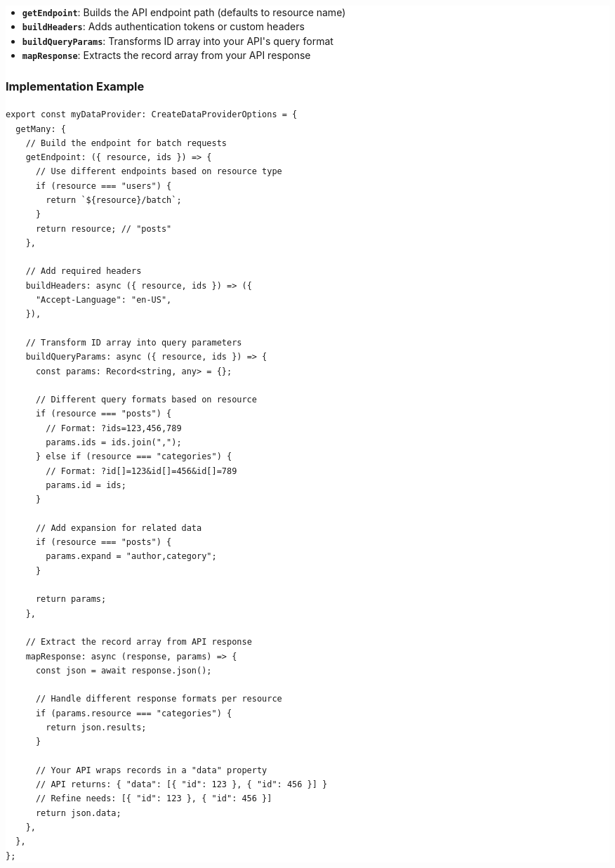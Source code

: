 - **`getEndpoint`**: Builds the API endpoint path (defaults to resource name)
- **`buildHeaders`**: Adds authentication tokens or custom headers
- **`buildQueryParams`**: Transforms ID array into your API's query format
- **`mapResponse`**: Extracts the record array from your API response

<h3>Implementation Example</h3>

```tsx
export const myDataProvider: CreateDataProviderOptions = {
  getMany: {
    // Build the endpoint for batch requests
    getEndpoint: ({ resource, ids }) => {
      // Use different endpoints based on resource type
      if (resource === "users") {
        return `${resource}/batch`;
      }
      return resource; // "posts"
    },

    // Add required headers
    buildHeaders: async ({ resource, ids }) => ({
      "Accept-Language": "en-US",
    }),

    // Transform ID array into query parameters
    buildQueryParams: async ({ resource, ids }) => {
      const params: Record<string, any> = {};

      // Different query formats based on resource
      if (resource === "posts") {
        // Format: ?ids=123,456,789
        params.ids = ids.join(",");
      } else if (resource === "categories") {
        // Format: ?id[]=123&id[]=456&id[]=789
        params.id = ids;
      }

      // Add expansion for related data
      if (resource === "posts") {
        params.expand = "author,category";
      }

      return params;
    },

    // Extract the record array from API response
    mapResponse: async (response, params) => {
      const json = await response.json();

      // Handle different response formats per resource
      if (params.resource === "categories") {
        return json.results;
      }

      // Your API wraps records in a "data" property
      // API returns: { "data": [{ "id": 123 }, { "id": 456 }] }
      // Refine needs: [{ "id": 123 }, { "id": 456 }]
      return json.data;
    },
  },
};
```
